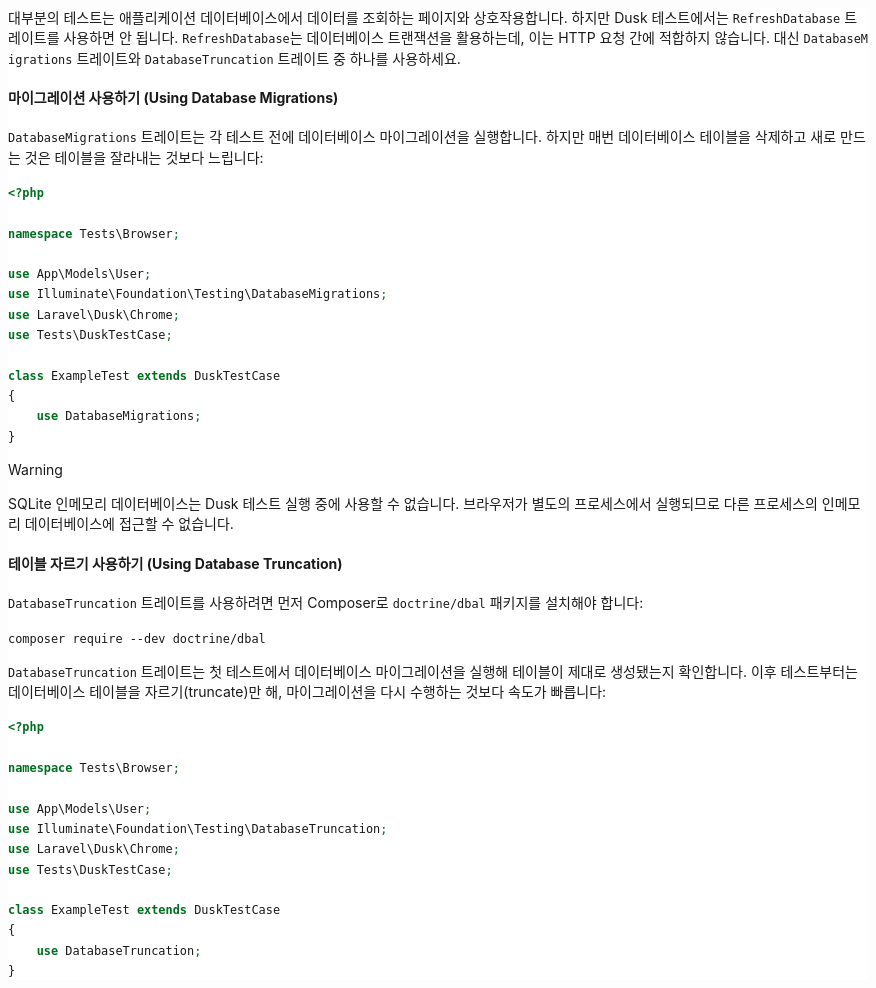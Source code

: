 대부분의 테스트는 애플리케이션 데이터베이스에서 데이터를 조회하는 페이지와 상호작용합니다. 하지만 Dusk 테스트에서는 `RefreshDatabase` 트레이트를 사용하면 안 됩니다. `RefreshDatabase`는 데이터베이스 트랜잭션을 활용하는데, 이는 HTTP 요청 간에 적합하지 않습니다. 대신 `DatabaseMigrations` 트레이트와 `DatabaseTruncation` 트레이트 중 하나를 사용하세요.

<a name="reset-migrations"></a>
#### 마이그레이션 사용하기 (Using Database Migrations)

`DatabaseMigrations` 트레이트는 각 테스트 전에 데이터베이스 마이그레이션을 실행합니다. 하지만 매번 데이터베이스 테이블을 삭제하고 새로 만드는 것은 테이블을 잘라내는 것보다 느립니다:

```php
<?php

namespace Tests\Browser;

use App\Models\User;
use Illuminate\Foundation\Testing\DatabaseMigrations;
use Laravel\Dusk\Chrome;
use Tests\DuskTestCase;

class ExampleTest extends DuskTestCase
{
    use DatabaseMigrations;
}
```

> [!WARNING]  
> SQLite 인메모리 데이터베이스는 Dusk 테스트 실행 중에 사용할 수 없습니다. 브라우저가 별도의 프로세스에서 실행되므로 다른 프로세스의 인메모리 데이터베이스에 접근할 수 없습니다.

<a name="reset-truncation"></a>
#### 테이블 자르기 사용하기 (Using Database Truncation)

`DatabaseTruncation` 트레이트를 사용하려면 먼저 Composer로 `doctrine/dbal` 패키지를 설치해야 합니다:

```shell
composer require --dev doctrine/dbal
```

`DatabaseTruncation` 트레이트는 첫 테스트에서 데이터베이스 마이그레이션을 실행해 테이블이 제대로 생성됐는지 확인합니다. 이후 테스트부터는 데이터베이스 테이블을 자르기(truncate)만 해, 마이그레이션을 다시 수행하는 것보다 속도가 빠릅니다:

```php
<?php

namespace Tests\Browser;

use App\Models\User;
use Illuminate\Foundation\Testing\DatabaseTruncation;
use Laravel\Dusk\Chrome;
use Tests\DuskTestCase;

class ExampleTest extends DuskTestCase
{
    use DatabaseTruncation;
}
```
